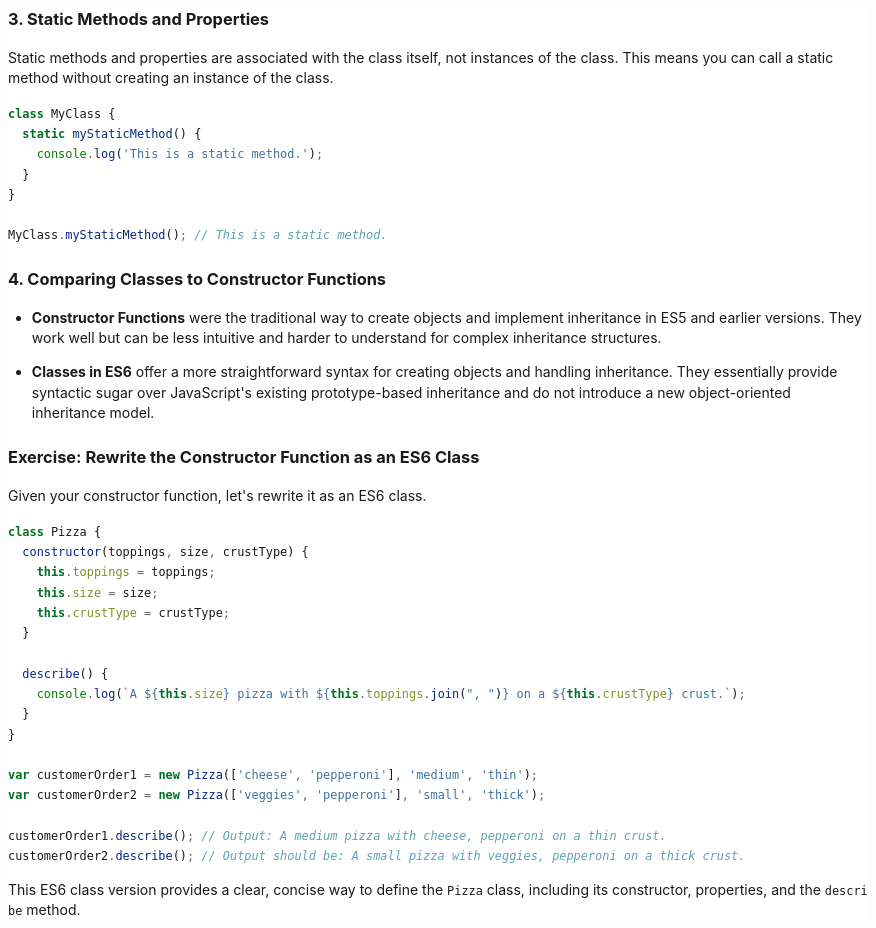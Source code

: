 ### 3. Static Methods and Properties

Static methods and properties are associated with the class itself, not instances of the class. This means you can call a static method without creating an instance of the class.

```javascript
class MyClass {
  static myStaticMethod() {
    console.log('This is a static method.');
  }
}

MyClass.myStaticMethod(); // This is a static method.
```

### 4. Comparing Classes to Constructor Functions

- **Constructor Functions** were the traditional way to create objects and implement inheritance in ES5 and earlier versions. They work well but can be less intuitive and harder to understand for complex inheritance structures.


- **Classes in ES6** offer a more straightforward syntax for creating objects and handling inheritance. They essentially provide syntactic sugar over JavaScript's existing prototype-based inheritance and do not introduce a new object-oriented inheritance model.

### Exercise: Rewrite the Constructor Function as an ES6 Class

Given your constructor function, let's rewrite it as an ES6 class.

```javascript
class Pizza {
  constructor(toppings, size, crustType) {
    this.toppings = toppings;
    this.size = size;
    this.crustType = crustType;
  }

  describe() {
    console.log(`A ${this.size} pizza with ${this.toppings.join(", ")} on a ${this.crustType} crust.`);
  }
}

var customerOrder1 = new Pizza(['cheese', 'pepperoni'], 'medium', 'thin');
var customerOrder2 = new Pizza(['veggies', 'pepperoni'], 'small', 'thick');

customerOrder1.describe(); // Output: A medium pizza with cheese, pepperoni on a thin crust.
customerOrder2.describe(); // Output should be: A small pizza with veggies, pepperoni on a thick crust.
```

This ES6 class version provides a clear, concise way to define the `Pizza` class, including its constructor, properties, and the `describe` method. 
